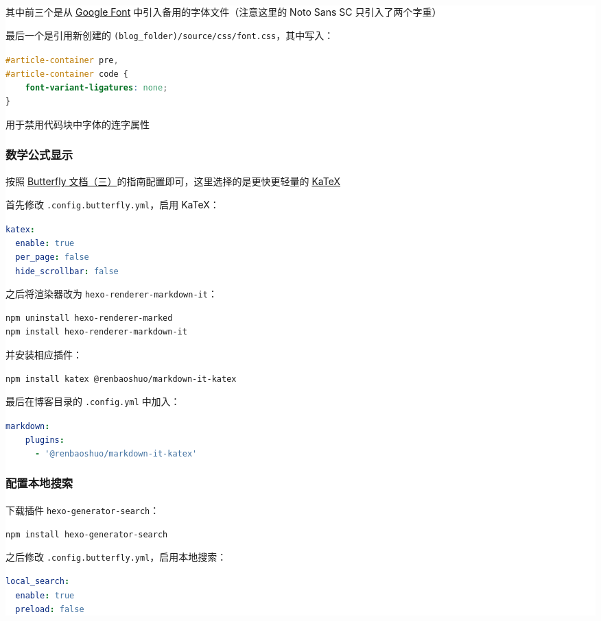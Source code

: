 其中前三个是从 [Google Font](https://fonts.google.com/) 中引入备用的字体文件（注意这里的 Noto Sans SC 只引入了两个字重）

最后一个是引用新创建的 `(blog_folder)/source/css/font.css`，其中写入：

```css
#article-container pre,
#article-container code {
    font-variant-ligatures: none;
}
```

用于禁用代码块中字体的连字属性

### **数学公式显示**

按照 [Butterfly 文档（三）](https://butterfly.js.org/posts/4aa8abbe/)的指南配置即可，这里选择的是更快更轻量的 [KaTeX](https://katex.org/)

首先修改 `.config.butterfly.yml`，启用 KaTeX：

```yaml
katex:
  enable: true
  per_page: false
  hide_scrollbar: false
```

之后将渲染器改为 `hexo-renderer-markdown-it`：

```bash
npm uninstall hexo-renderer-marked
npm install hexo-renderer-markdown-it
```

并安装相应插件：

```bash
npm install katex @renbaoshuo/markdown-it-katex
```

最后在博客目录的 `.config.yml` 中加入：

```yaml
markdown:
    plugins:
      - '@renbaoshuo/markdown-it-katex'
```

### **配置本地搜索**

下载插件 `hexo-generator-search`：

```bash
npm install hexo-generator-search
```

之后修改 `.config.butterfly.yml`，启用本地搜索：

```yaml
local_search:
  enable: true
  preload: false
```
